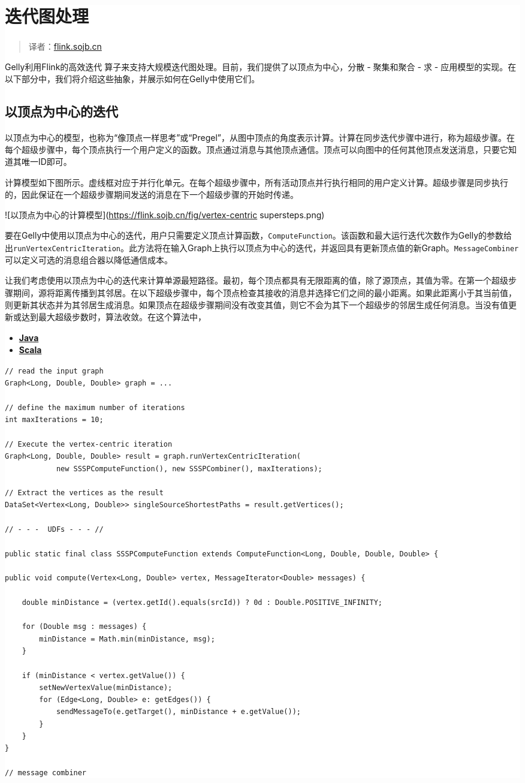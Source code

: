 

# 迭代图处理

> 译者：[flink.sojb.cn](https://flink.sojb.cn/)


Gelly利用Flink的高效迭代 算子来支持大规模迭代图处理。目前，我们提供了以顶点为中心，分散 - 聚集和聚合 - 求 - 应用模型的实现。在以下部分中，我们将介绍这些抽象，并展示如何在Gelly中使用它们。

## 以顶点为中心的迭代

以顶点为中心的模型，也称为“像顶点一样思考”或“Pregel”，从图中顶点的角度表示计算。计算在同步迭代步骤中进行，称为超级步骤。在每个超级步骤中，每个顶点执行一个用户定义的函数。顶点通过消息与其他顶点通信。顶点可以向图中的任何其他顶点发送消息，只要它知道其唯一ID即可。

计算模型如下图所示。虚线框对应于并行化单元。在每个超级步骤中，所有活动顶点并行执行相同的用户定义计算。超级步骤是同步执行的，因此保证在一个超级步骤期间发送的消息在下一个超级步骤的开始时传递。

![以顶点为中心的计算模型](https://flink.sojb.cn/fig/vertex-centric supersteps.png)

要在Gelly中使用以顶点为中心的迭代，用户只需要定义顶点计算函数，`ComputeFunction`。该函数和最大运行迭代次数作为Gelly的参数给出`runVertexCentricIteration`。此方法将在输入Graph上执行以顶点为中心的迭代，并返回具有更新顶点值的新Graph。`MessageCombiner`可以定义可选的消息组合器以降低通信成本。

让我们考虑使用以顶点为中心的迭代来计算单源最短路径。最初，每个顶点都具有无限距离的值，除了源顶点，其值为零。在第一个超级步骤期间，源将距离传播到其邻居。在以下超级步骤中，每个顶点检查其接收的消息并选择它们之间的最小距离。如果此距离小于其当前值，则更新其状态并为其邻居生成消息。如果顶点在超级步骤期间没有改变其值，则它不会为其下一个超级步的邻居生成任何消息。当没有值更新或达到最大超级步数时，算法收敛。在这个算法中，

*   [**Java**](#tab_java_0)
*   [**Scala**](#tab_scala_0)



```
// read the input graph
Graph<Long, Double, Double> graph = ...

// define the maximum number of iterations
int maxIterations = 10;

// Execute the vertex-centric iteration
Graph<Long, Double, Double> result = graph.runVertexCentricIteration(
            new SSSPComputeFunction(), new SSSPCombiner(), maxIterations);

// Extract the vertices as the result
DataSet<Vertex<Long, Double>> singleSourceShortestPaths = result.getVertices();

// - - -  UDFs - - - //

public static final class SSSPComputeFunction extends ComputeFunction<Long, Double, Double, Double> {

public void compute(Vertex<Long, Double> vertex, MessageIterator<Double> messages) {

    double minDistance = (vertex.getId().equals(srcId)) ? 0d : Double.POSITIVE_INFINITY;

    for (Double msg : messages) {
        minDistance = Math.min(minDistance, msg);
    }

    if (minDistance < vertex.getValue()) {
        setNewVertexValue(minDistance);
        for (Edge<Long, Double> e: getEdges()) {
            sendMessageTo(e.getTarget(), minDistance + e.getValue());
        }
    }
}

// message combiner
```